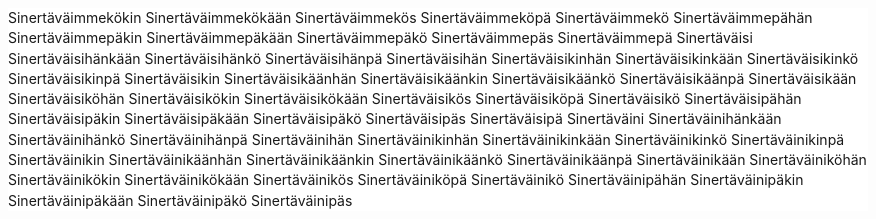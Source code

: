 Sinertäväimmekökin
Sinertäväimmekökään
Sinertäväimmekös
Sinertäväimmeköpä
Sinertäväimmekö
Sinertäväimmepähän
Sinertäväimmepäkin
Sinertäväimmepäkään
Sinertäväimmepäkö
Sinertäväimmepäs
Sinertäväimmepä
Sinertäväisi
Sinertäväisihänkään
Sinertäväisihänkö
Sinertäväisihänpä
Sinertäväisihän
Sinertäväisikinhän
Sinertäväisikinkään
Sinertäväisikinkö
Sinertäväisikinpä
Sinertäväisikin
Sinertäväisikäänhän
Sinertäväisikäänkin
Sinertäväisikäänkö
Sinertäväisikäänpä
Sinertäväisikään
Sinertäväisiköhän
Sinertäväisikökin
Sinertäväisikökään
Sinertäväisikös
Sinertäväisiköpä
Sinertäväisikö
Sinertäväisipähän
Sinertäväisipäkin
Sinertäväisipäkään
Sinertäväisipäkö
Sinertäväisipäs
Sinertäväisipä
Sinertäväini
Sinertäväinihänkään
Sinertäväinihänkö
Sinertäväinihänpä
Sinertäväinihän
Sinertäväinikinhän
Sinertäväinikinkään
Sinertäväinikinkö
Sinertäväinikinpä
Sinertäväinikin
Sinertäväinikäänhän
Sinertäväinikäänkin
Sinertäväinikäänkö
Sinertäväinikäänpä
Sinertäväinikään
Sinertäväiniköhän
Sinertäväinikökin
Sinertäväinikökään
Sinertäväinikös
Sinertäväiniköpä
Sinertäväinikö
Sinertäväinipähän
Sinertäväinipäkin
Sinertäväinipäkään
Sinertäväinipäkö
Sinertäväinipäs